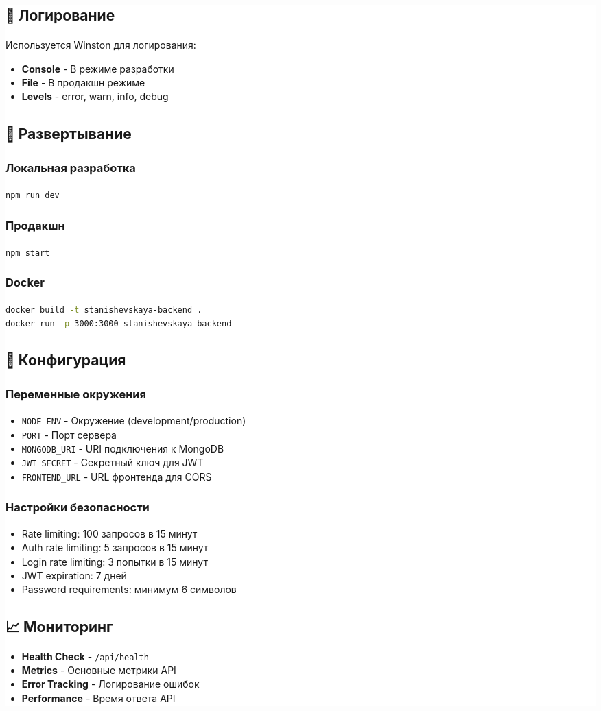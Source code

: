 ## 📝 Логирование

Используется Winston для логирования:

- **Console** - В режиме разработки
- **File** - В продакшн режиме
- **Levels** - error, warn, info, debug

## 🚀 Развертывание

### Локальная разработка

```bash
npm run dev
```

### Продакшн

```bash
npm start
```

### Docker

```bash
docker build -t stanishevskaya-backend .
docker run -p 3000:3000 stanishevskaya-backend
```

## 🔧 Конфигурация

### Переменные окружения

- `NODE_ENV` - Окружение (development/production)
- `PORT` - Порт сервера
- `MONGODB_URI` - URI подключения к MongoDB
- `JWT_SECRET` - Секретный ключ для JWT
- `FRONTEND_URL` - URL фронтенда для CORS

### Настройки безопасности

- Rate limiting: 100 запросов в 15 минут
- Auth rate limiting: 5 запросов в 15 минут
- Login rate limiting: 3 попытки в 15 минут
- JWT expiration: 7 дней
- Password requirements: минимум 6 символов

## 📈 Мониторинг

- **Health Check** - `/api/health`
- **Metrics** - Основные метрики API
- **Error Tracking** - Логирование ошибок
- **Performance** - Время ответа API
